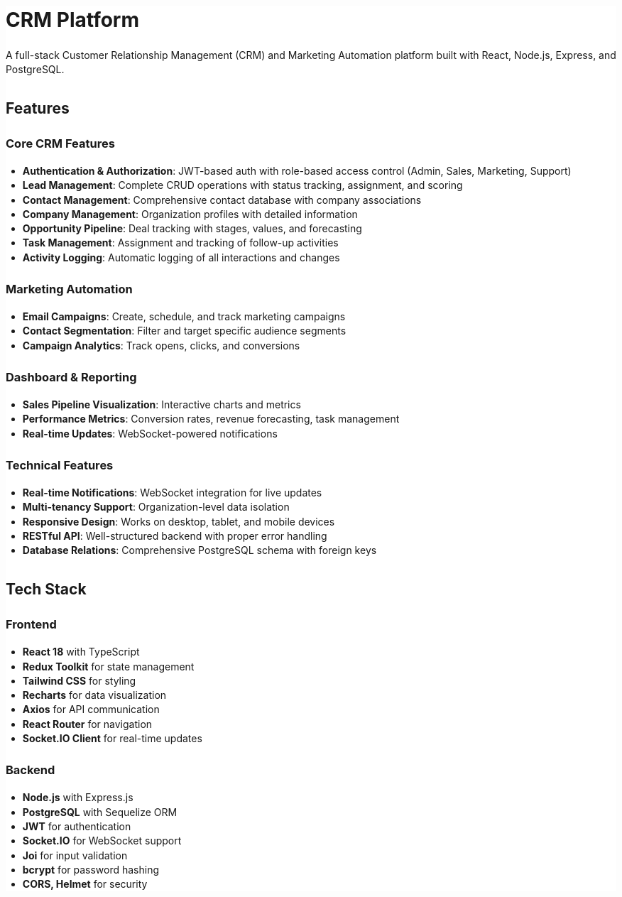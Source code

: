 # CRM Platform

A full-stack Customer Relationship Management (CRM) and Marketing Automation platform built with React, Node.js, Express, and PostgreSQL.

## Features

### Core CRM Features
- **Authentication & Authorization**: JWT-based auth with role-based access control (Admin, Sales, Marketing, Support)
- **Lead Management**: Complete CRUD operations with status tracking, assignment, and scoring
- **Contact Management**: Comprehensive contact database with company associations
- **Company Management**: Organization profiles with detailed information
- **Opportunity Pipeline**: Deal tracking with stages, values, and forecasting
- **Task Management**: Assignment and tracking of follow-up activities
- **Activity Logging**: Automatic logging of all interactions and changes

### Marketing Automation
- **Email Campaigns**: Create, schedule, and track marketing campaigns
- **Contact Segmentation**: Filter and target specific audience segments
- **Campaign Analytics**: Track opens, clicks, and conversions

### Dashboard & Reporting
- **Sales Pipeline Visualization**: Interactive charts and metrics
- **Performance Metrics**: Conversion rates, revenue forecasting, task management
- **Real-time Updates**: WebSocket-powered notifications

### Technical Features
- **Real-time Notifications**: WebSocket integration for live updates
- **Multi-tenancy Support**: Organization-level data isolation
- **Responsive Design**: Works on desktop, tablet, and mobile devices
- **RESTful API**: Well-structured backend with proper error handling
- **Database Relations**: Comprehensive PostgreSQL schema with foreign keys

## Tech Stack

### Frontend
- **React 18** with TypeScript
- **Redux Toolkit** for state management
- **Tailwind CSS** for styling
- **Recharts** for data visualization
- **Axios** for API communication
- **React Router** for navigation
- **Socket.IO Client** for real-time updates

### Backend
- **Node.js** with Express.js
- **PostgreSQL** with Sequelize ORM
- **JWT** for authentication
- **Socket.IO** for WebSocket support
- **Joi** for input validation
- **bcrypt** for password hashing
- **CORS, Helmet** for security
